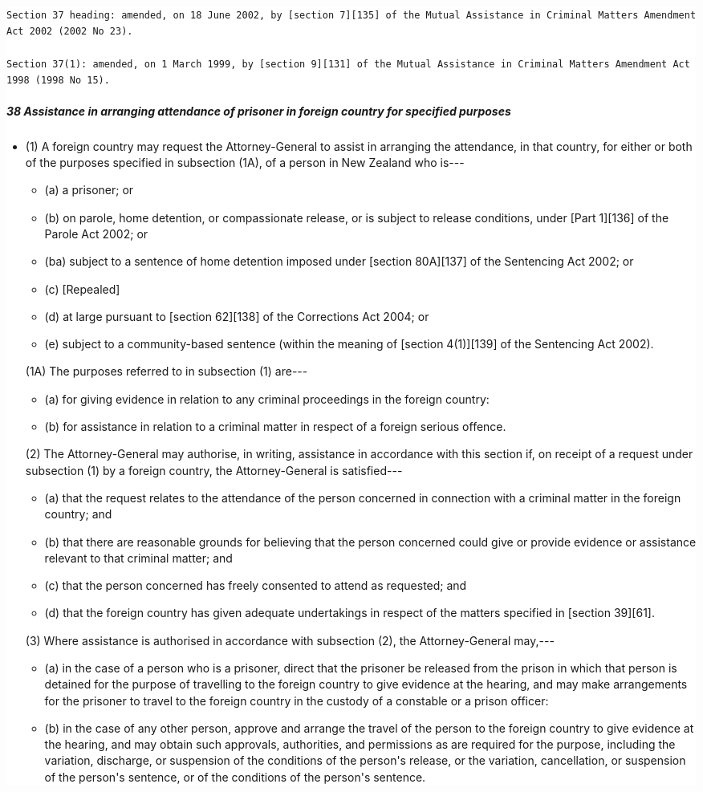     Section 37 heading: amended, on 18 June 2002, by [section 7][135] of the Mutual Assistance in Criminal Matters Amendment Act 2002 (2002 No 23).
    
    Section 37(1): amended, on 1 March 1999, by [section 9][131] of the Mutual Assistance in Criminal Matters Amendment Act 1998 (1998 No 15).

##### 38 Assistance in arranging attendance of prisoner in foreign country for specified purposes
    
*   (1) A foreign country may request the Attorney-General to assist in arranging the attendance, in that country, for either or both of the purposes specified in subsection (1A), of a person in New Zealand who is---
        
    *   (a) a prisoner; or
    
    *   (b) on parole, home detention, or compassionate release, or is subject to release conditions, under [Part 1][136] of the Parole Act 2002; or
    
    *   (ba) subject to a sentence of home detention imposed under [section 80A][137] of the Sentencing Act 2002; or
    
    *   (c) \[Repealed\]
    
    *   (d) at large pursuant to [section 62][138] of the Corrections Act 2004; or
    
    *   (e) subject to a community-based sentence (within the meaning of [section 4(1)][139] of the Sentencing Act 2002).
    
    (1A) The purposes referred to in subsection (1) are---
        
    *   (a) for giving evidence in relation to any criminal proceedings in the foreign country:
    
    *   (b) for assistance in relation to a criminal matter in respect of a foreign serious offence.
    
    (2) The Attorney-General may authorise, in writing, assistance in accordance with this section if, on receipt of a request under subsection (1) by a foreign country, the Attorney-General is satisfied---
        
    *   (a) that the request relates to the attendance of the person concerned in connection with a criminal matter in the foreign country; and
    
    *   (b) that there are reasonable grounds for believing that the person concerned could give or provide evidence or assistance relevant to that criminal matter; and
    
    *   (c) that the person concerned has freely consented to attend as requested; and
    
    *   (d) that the foreign country has given adequate undertakings in respect of the matters specified in [section 39][61].
    
    (3) Where assistance is authorised in accordance with subsection (2), the Attorney-General may,---
        
    *   (a) in the case of a person who is a prisoner, direct that the prisoner be released from the prison in which that person is detained for the purpose of travelling to the foreign country to give evidence at the hearing, and may make arrangements for the prisoner to travel to the foreign country in the custody of a constable or a prison officer:
    
    *   (b) in the case of any other person, approve and arrange the travel of the person to the foreign country to give evidence at the hearing, and may obtain such approvals, authorities, and permissions as are required for the purpose, including the variation, discharge, or suspension of the conditions of the person's release, or the variation, cancellation, or suspension of the person's sentence, or of the conditions of the person's sentence.
    